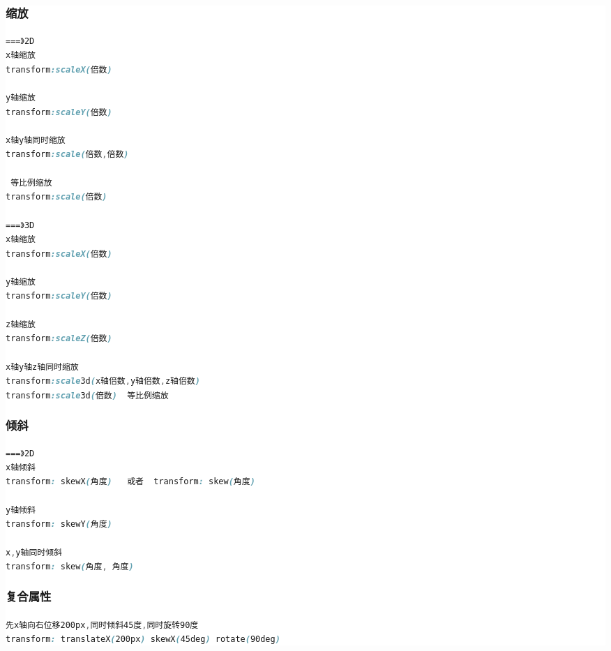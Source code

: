 
### 缩放

```css
===》2D
x轴缩放
transform:scaleX(倍数)

y轴缩放
transform:scaleY(倍数)

x轴y轴同时缩放
transform:scale(倍数,倍数) 

 等比例缩放
transform:scale(倍数) 

===》3D
x轴缩放
transform:scaleX(倍数)

y轴缩放
transform:scaleY(倍数)

z轴缩放
transform:scaleZ(倍数)

x轴y轴z轴同时缩放
transform:scale3d(x轴倍数,y轴倍数,z轴倍数) 
transform:scale3d(倍数)  等比例缩放

```

### 倾斜

```css
===》2D
x轴倾斜
transform: skewX(角度)   或者  transform: skew(角度)

y轴倾斜
transform: skewY(角度)

x,y轴同时倾斜
transform: skew(角度, 角度)

```

### 复合属性

```css
先x轴向右位移200px,同时倾斜45度,同时旋转90度
transform: translateX(200px) skewX(45deg) rotate(90deg)

```
